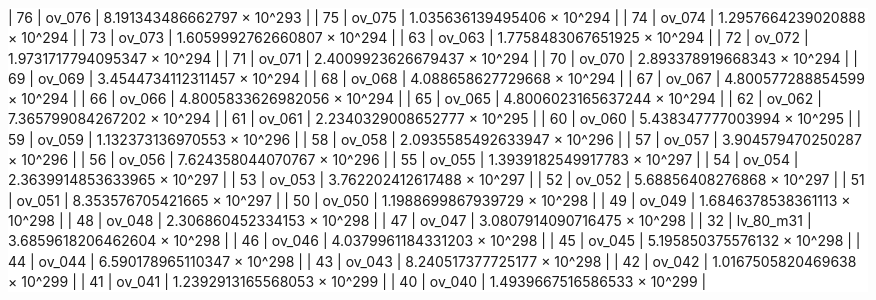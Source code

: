 | 76 | ov_076 | 8.191343486662797 × 10^293 |
| 75 | ov_075 | 1.035636139495406 × 10^294 |
| 74 | ov_074 | 1.2957664239020888 × 10^294 |
| 73 | ov_073 | 1.6059992762660807 × 10^294 |
| 63 | ov_063 | 1.7758483067651925 × 10^294 |
| 72 | ov_072 | 1.9731717794095347 × 10^294 |
| 71 | ov_071 | 2.4009923626679437 × 10^294 |
| 70 | ov_070 | 2.893378919668343 × 10^294 |
| 69 | ov_069 | 3.4544734112311457 × 10^294 |
| 68 | ov_068 | 4.088658627729668 × 10^294 |
| 67 | ov_067 | 4.800577288854599 × 10^294 |
| 66 | ov_066 | 4.8005833626982056 × 10^294 |
| 65 | ov_065 | 4.8006023165637244 × 10^294 |
| 62 | ov_062 | 7.365799084267202 × 10^294 |
| 61 | ov_061 | 2.2340329008652777 × 10^295 |
| 60 | ov_060 | 5.438347777003994 × 10^295 |
| 59 | ov_059 | 1.132373136970553 × 10^296 |
| 58 | ov_058 | 2.0935585492633947 × 10^296 |
| 57 | ov_057 | 3.904579470250287 × 10^296 |
| 56 | ov_056 | 7.624358044070767 × 10^296 |
| 55 | ov_055 | 1.3939182549917783 × 10^297 |
| 54 | ov_054 | 2.3639914853633965 × 10^297 |
| 53 | ov_053 | 3.762202412617488 × 10^297 |
| 52 | ov_052 | 5.68856408276868 × 10^297 |
| 51 | ov_051 | 8.353576705421665 × 10^297 |
| 50 | ov_050 | 1.1988699867939729 × 10^298 |
| 49 | ov_049 | 1.6846378538361113 × 10^298 |
| 48 | ov_048 | 2.306860452334153 × 10^298 |
| 47 | ov_047 | 3.0807914090716475 × 10^298 |
| 32 | lv_80_m31 | 3.6859618206462604 × 10^298 |
| 46 | ov_046 | 4.0379961184331203 × 10^298 |
| 45 | ov_045 | 5.195850375576132 × 10^298 |
| 44 | ov_044 | 6.590178965110347 × 10^298 |
| 43 | ov_043 | 8.240517377725177 × 10^298 |
| 42 | ov_042 | 1.0167505820469638 × 10^299 |
| 41 | ov_041 | 1.2392913165568053 × 10^299 |
| 40 | ov_040 | 1.4939667516586533 × 10^299 |